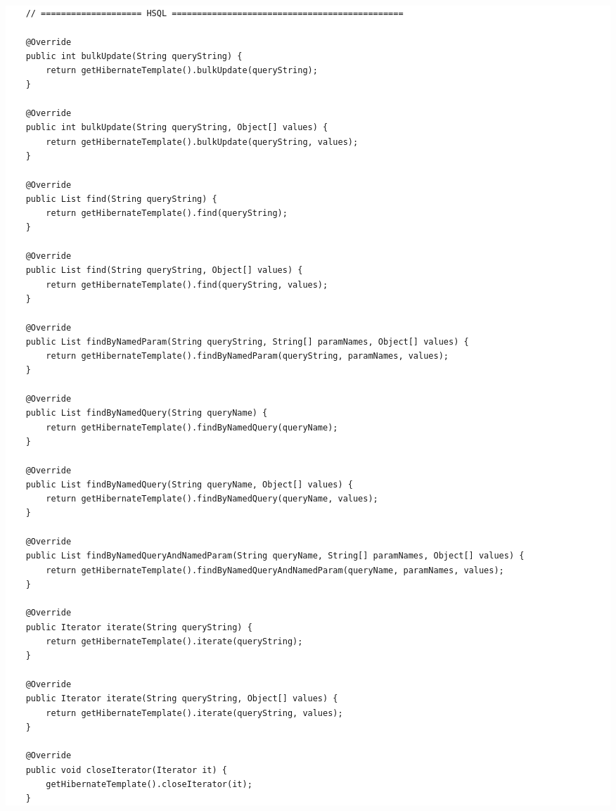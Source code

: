     
        // ==================== HSQL ==============================================
    
        @Override
        public int bulkUpdate(String queryString) {
            return getHibernateTemplate().bulkUpdate(queryString);
        }
    
        @Override
        public int bulkUpdate(String queryString, Object[] values) {
            return getHibernateTemplate().bulkUpdate(queryString, values);
        }
    
        @Override
        public List find(String queryString) {
            return getHibernateTemplate().find(queryString);
        }
    
        @Override
        public List find(String queryString, Object[] values) {
            return getHibernateTemplate().find(queryString, values);
        }
    
        @Override
        public List findByNamedParam(String queryString, String[] paramNames, Object[] values) {
            return getHibernateTemplate().findByNamedParam(queryString, paramNames, values);
        }
    
        @Override
        public List findByNamedQuery(String queryName) {
            return getHibernateTemplate().findByNamedQuery(queryName);
        }
    
        @Override
        public List findByNamedQuery(String queryName, Object[] values) {
            return getHibernateTemplate().findByNamedQuery(queryName, values);
        }
    
        @Override
        public List findByNamedQueryAndNamedParam(String queryName, String[] paramNames, Object[] values) {
            return getHibernateTemplate().findByNamedQueryAndNamedParam(queryName, paramNames, values);
        }
    
        @Override
        public Iterator iterate(String queryString) {
            return getHibernateTemplate().iterate(queryString);
        }
    
        @Override
        public Iterator iterate(String queryString, Object[] values) {
            return getHibernateTemplate().iterate(queryString, values);
        }
    
        @Override
        public void closeIterator(Iterator it) {
            getHibernateTemplate().closeIterator(it);
        }
    